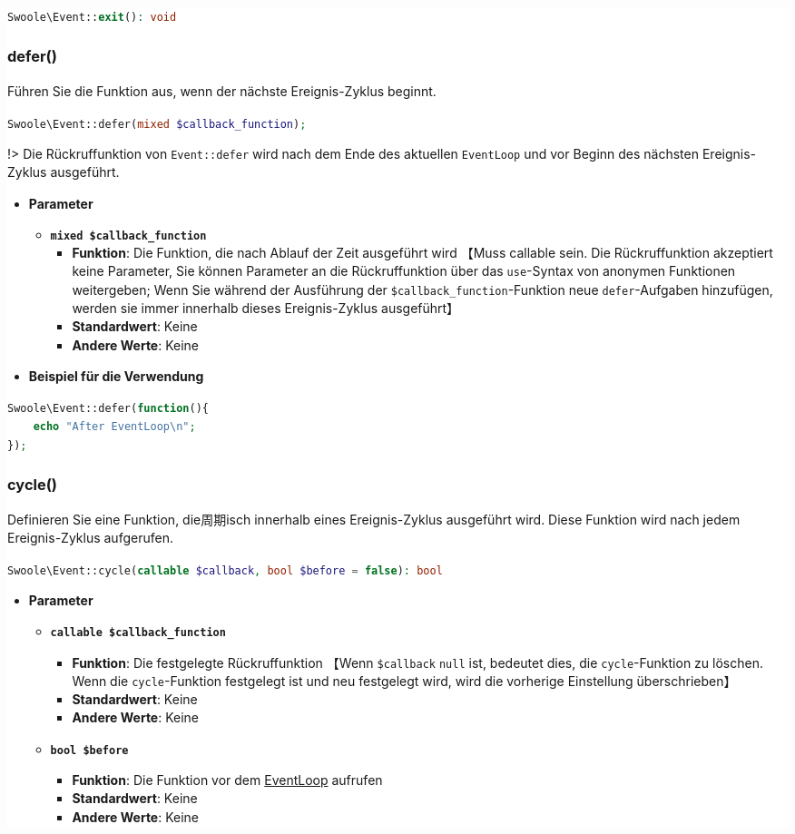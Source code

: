 ```php
Swoole\Event::exit(): void
```


### defer()

Führen Sie die Funktion aus, wenn der nächste Ereignis-Zyklus beginnt. 

```php
Swoole\Event::defer(mixed $callback_function);
```

!> Die Rückruffunktion von `Event::defer` wird nach dem Ende des aktuellen `EventLoop` und vor Beginn des nächsten Ereignis-Zyklus ausgeführt.

* **Parameter** 

  * **`mixed $callback_function`**
    * **Funktion**: Die Funktion, die nach Ablauf der Zeit ausgeführt wird 【Muss callable sein. Die Rückruffunktion akzeptiert keine Parameter, Sie können Parameter an die Rückruffunktion über das `use`-Syntax von anonymen Funktionen weitergeben; Wenn Sie während der Ausführung der `$callback_function`-Funktion neue `defer`-Aufgaben hinzufügen, werden sie immer innerhalb dieses Ereignis-Zyklus ausgeführt】
    * **Standardwert**: Keine
    * **Andere Werte**: Keine

* **Beispiel für die Verwendung**

```php
Swoole\Event::defer(function(){
    echo "After EventLoop\n";
});
```


### cycle()

Definieren Sie eine Funktion, die周期isch innerhalb eines Ereignis-Zyklus ausgeführt wird. Diese Funktion wird nach jedem Ereignis-Zyklus aufgerufen. 

```php
Swoole\Event::cycle(callable $callback, bool $before = false): bool
```

* **Parameter** 

  * **`callable $callback_function`**
    * **Funktion**: Die festgelegte Rückruffunktion 【Wenn `$callback` `null` ist, bedeutet dies, die `cycle`-Funktion zu löschen. Wenn die `cycle`-Funktion festgelegt ist und neu festgelegt wird, wird die vorherige Einstellung überschrieben】
    * **Standardwert**: Keine
    * **Andere Werte**: Keine

  * **`bool $before`**
    * **Funktion**: Die Funktion vor dem [EventLoop](/learn?id=什么是eventloop) aufrufen
    * **Standardwert**: Keine
    * **Andere Werte**: Keine
